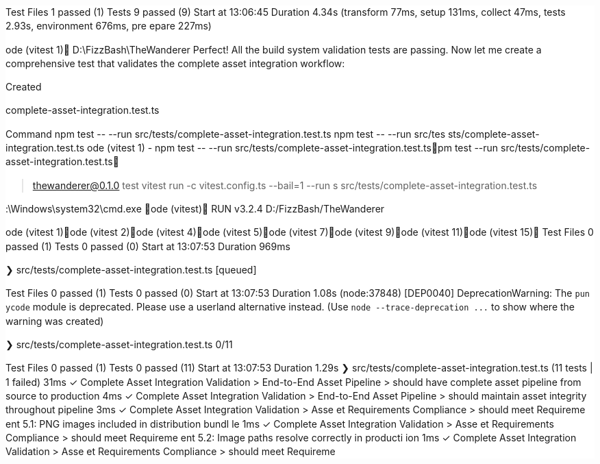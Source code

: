  Test Files  1 passed (1)
      Tests  9 passed (9)
   Start at  13:06:45
   Duration  4.34s (transform 77ms, setup 131ms, 
 collect 47ms, tests 2.93s, environment 676ms, pre
epare 227ms)

ode (vitest 1)
D:\FizzBash\TheWanderer
Perfect! All the build system validation tests are passing. Now let me create a comprehensive test that validates the complete asset integration workflow:

Created

complete-asset-integration.test.ts


Command
npm test -- --run src/tests/complete-asset-integration.test.ts
npm test -- --run src/tes
sts/complete-asset-integration.test.ts
ode (vitest 1) - npm  test -- --run src/tests/complete-asset-integration.test.tspm test --run src/tests/complete-asset-integration.test.ts
> thewanderer@0.1.0 test
> vitest run -c vitest.config.ts --bail=1 --run s
src/tests/complete-asset-integration.test.ts      

:\Windows\system32\cmd.exe ode (vitest)
 RUN  v3.2.4 D:/FizzBash/TheWanderer

ode (vitest 1)ode (vitest 2)ode (vitest 4)ode (vitest 5)ode (vitest 7)ode (vitest 9)ode (vitest 11)ode (vitest 15)
 Test Files 0 passed (1)
      Tests 0 passed (0)
   Start at 13:07:53
   Duration 969ms

 ❯ src/tests/complete-asset-integration.test.ts [queued]

 Test Files 0 passed (1)
      Tests 0 passed (0)
   Start at 13:07:53
   Duration 1.08s
(node:37848) [DEP0040] DeprecationWarning: The `punycode` module is deprecated. Please use a userland alternative instead.
(Use `node --trace-deprecation ...` to show where the warning was created)

 ❯ src/tests/complete-asset-integration.test.ts 0/11

 Test Files 0 passed (1)
      Tests 0 passed (11)
   Start at 13:07:53
   Duration 1.29s
 ❯ src/tests/complete-asset-integration.test.ts (11 tests | 1 failed) 31ms
   ✓ Complete Asset Integration Validation > End-to-End Asset Pipeline > should have complete asset pipeline from source to production 4ms
   ✓ Complete Asset Integration Validation > End-to-End Asset Pipeline > should maintain asset integrity throughout pipeline 3ms
   ✓ Complete Asset Integration Validation > Asse
et Requirements Compliance > should meet Requireme
ent 5.1: PNG images included in distribution bundl
le 1ms
   ✓ Complete Asset Integration Validation > Asse
et Requirements Compliance > should meet Requireme
ent 5.2: Image paths resolve correctly in producti
ion 1ms
   ✓ Complete Asset Integration Validation > Asse
et Requirements Compliance > should meet Requireme